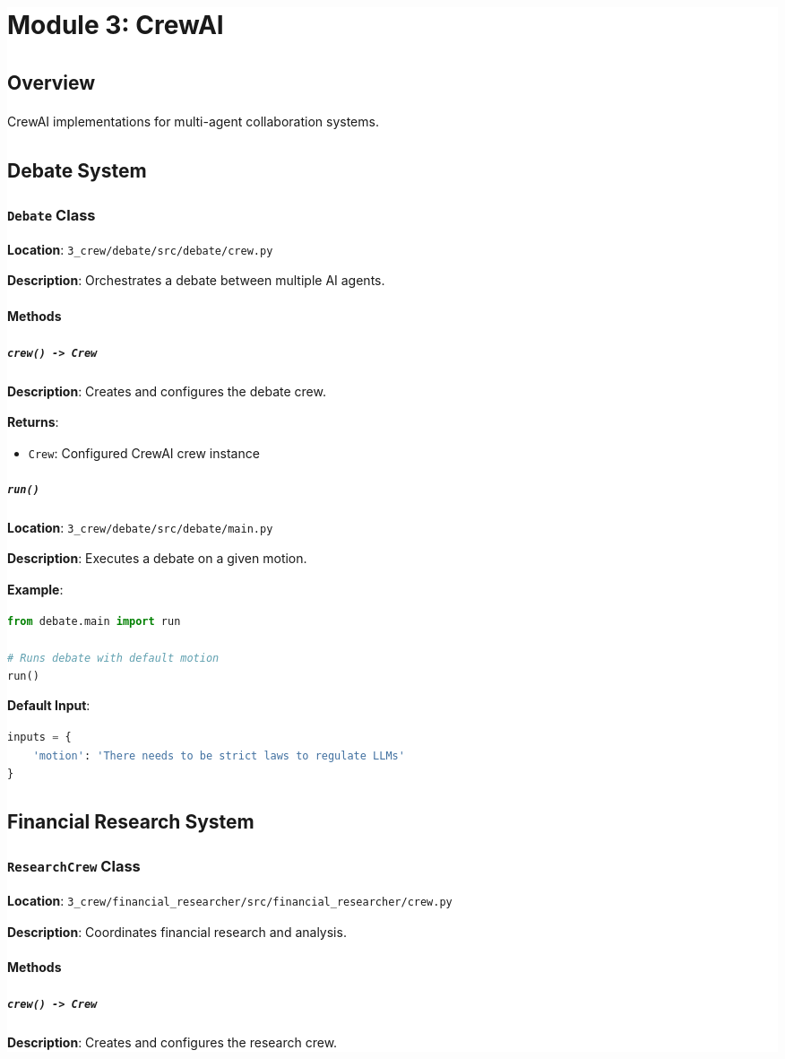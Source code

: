 
# Module 3: CrewAI

## Overview
CrewAI implementations for multi-agent collaboration systems.

## Debate System

### `Debate` Class
**Location**: `3_crew/debate/src/debate/crew.py`

**Description**: Orchestrates a debate between multiple AI agents.

#### Methods

##### `crew() -> Crew`
**Description**: Creates and configures the debate crew.

**Returns**:
- `Crew`: Configured CrewAI crew instance

##### `run()`
**Location**: `3_crew/debate/src/debate/main.py`

**Description**: Executes a debate on a given motion.

**Example**:
```python
from debate.main import run

# Runs debate with default motion
run()
```

**Default Input**:
```python
inputs = {
    'motion': 'There needs to be strict laws to regulate LLMs'
}
```

## Financial Research System

### `ResearchCrew` Class
**Location**: `3_crew/financial_researcher/src/financial_researcher/crew.py`

**Description**: Coordinates financial research and analysis.

#### Methods

##### `crew() -> Crew`
**Description**: Creates and configures the research crew.
